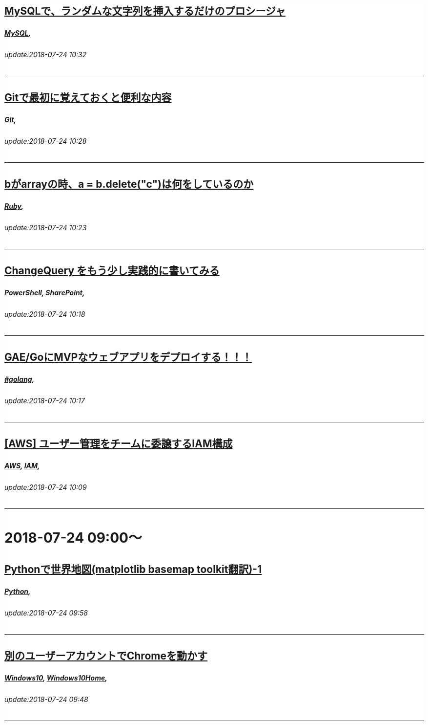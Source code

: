 ## [MySQLで、ランダムな文字列を挿入するだけのプロシージャ](https://qiita.com/kentatogashi/items/6c24a5460bb7f3f9a930)
##### [MySQL](https://qiita.com/tags/MySQL), 
###### update:2018-07-24 10:32
---
## [Gitで最初に覚えておくと便利な内容](https://qiita.com/LittleWat/items/a393c73dd4d16464e441)
##### [Git](https://qiita.com/tags/Git), 
###### update:2018-07-24 10:28
---
## [bがarrayの時、a = b.delete("c")は何をしているのか](https://qiita.com/ricoirico/items/a489a41426fed5242c83)
##### [Ruby](https://qiita.com/tags/Ruby), 
###### update:2018-07-24 10:23
---
## [ChangeQuery をもう少し実践的に書いてみる](https://qiita.com/miyamiya/items/89aa184cad0a6519e3e7)
##### [PowerShell](https://qiita.com/tags/PowerShell), [SharePoint](https://qiita.com/tags/SharePoint), 
###### update:2018-07-24 10:18
---
## [GAE/GoにMVPなウェブアプリをデプロイする！！！](https://qiita.com/m_hsp/items/568cd2847a81280c4d01)
##### [#golang](https://qiita.com/tags/#golang), 
###### update:2018-07-24 10:17
---
## [[AWS] ユーザー管理をチームに委譲するIAM構成](https://qiita.com/n-ishida/items/7d2eb434b6e9250cf9af)
##### [AWS](https://qiita.com/tags/AWS), [IAM](https://qiita.com/tags/IAM), 
###### update:2018-07-24 10:09
---




# 2018-07-24 09:00～
## [Pythonで世界地図(matplotlib basemap toolkit翻訳)-1](https://qiita.com/ty21ky/items/9dc1dbb0d4e3aeb79ab6)
##### [Python](https://qiita.com/tags/Python), 
###### update:2018-07-24 09:58
---
## [別のユーザーアカウントでChromeを動かす](https://qiita.com/elu_jaune/items/c2e242da30156483026f)
##### [Windows10](https://qiita.com/tags/Windows10), [Windows10Home](https://qiita.com/tags/Windows10Home), 
###### update:2018-07-24 09:48
---